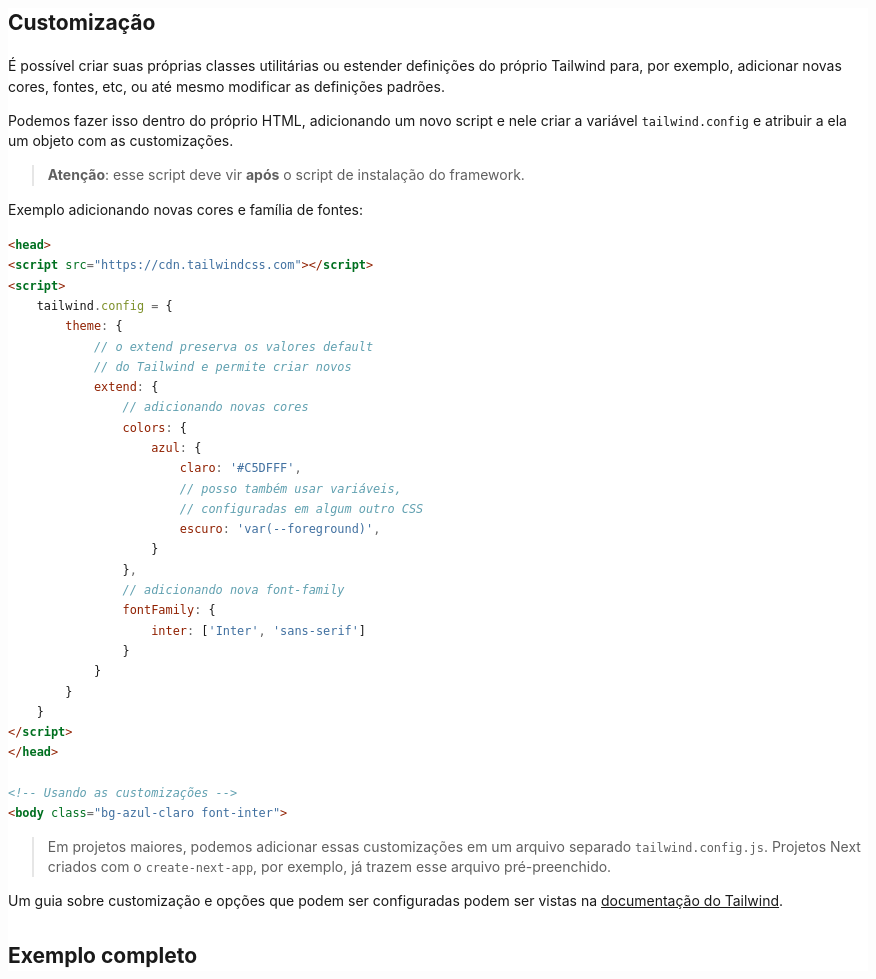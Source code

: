 ## Customização

É possível criar suas próprias classes utilitárias ou estender definições do próprio Tailwind para, por exemplo, adicionar novas cores, fontes, etc, ou até mesmo modificar as definições padrões.

Podemos fazer isso dentro do próprio HTML, adicionando um novo script e nele criar a variável `tailwind.config` e atribuir a ela um objeto com as customizações. 

> **Atenção**: esse script deve vir **após** o script de instalação do framework.

Exemplo adicionando novas cores e família de fontes: 

```html
<head>
<script src="https://cdn.tailwindcss.com"></script>
<script>
    tailwind.config = {
        theme: {
            // o extend preserva os valores default
            // do Tailwind e permite criar novos 
            extend: {
                // adicionando novas cores
                colors: {
                    azul: {
                        claro: '#C5DFFF',
                        // posso também usar variáveis, 
                        // configuradas em algum outro CSS
                        escuro: 'var(--foreground)',
                    }
                },
                // adicionando nova font-family
                fontFamily: {
                    inter: ['Inter', 'sans-serif']
                }
            }
        }
    }
</script>
</head>

<!-- Usando as customizações -->
<body class="bg-azul-claro font-inter">
```

> Em projetos maiores, podemos adicionar essas customizações em um arquivo separado `tailwind.config.js`. Projetos Next criados com o `create-next-app`, por exemplo, já trazem esse arquivo pré-preenchido.

Um guia sobre customização e opções que podem ser configuradas podem ser vistas na [documentação do Tailwind](https://tailwindcss.com/docs/configuration).

## Exemplo completo
